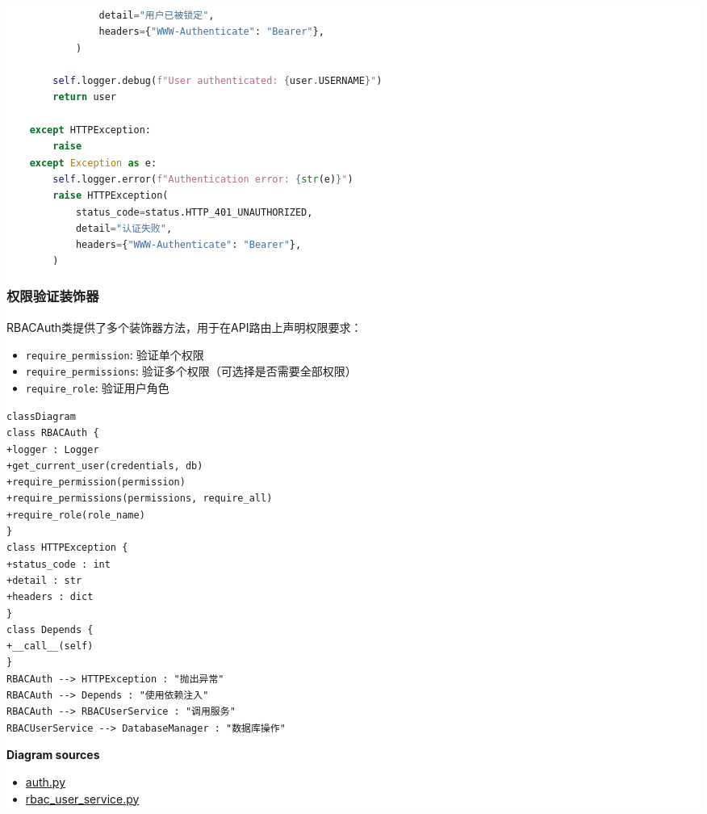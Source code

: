 ```python
                detail="用户已被锁定",
                headers={"WWW-Authenticate": "Bearer"},
            )
        
        self.logger.debug(f"User authenticated: {user.USERNAME}")
        return user
        
    except HTTPException:
        raise
    except Exception as e:
        self.logger.error(f"Authentication error: {str(e)}")
        raise HTTPException(
            status_code=status.HTTP_401_UNAUTHORIZED,
            detail="认证失败",
            headers={"WWW-Authenticate": "Bearer"},
        )
```

### 权限验证装饰器

RBACAuth类提供了多个装饰器方法，用于在API路由上声明权限要求：

- `require_permission`: 验证单个权限
- `require_permissions`: 验证多个权限（可选择是否需要全部权限）
- `require_role`: 验证用户角色

```mermaid
classDiagram
class RBACAuth {
+logger : Logger
+get_current_user(credentials, db)
+require_permission(permission)
+require_permissions(permissions, require_all)
+require_role(role_name)
}
class HTTPException {
+status_code : int
+detail : str
+headers : dict
}
class Depends {
+__call__(self)
}
RBACAuth --> HTTPException : "抛出异常"
RBACAuth --> Depends : "使用依赖注入"
RBACAuth --> RBACUserService : "调用服务"
RBACUserService --> DatabaseManager : "数据库操作"
```

**Diagram sources**
- [auth.py](file://AI-agent-backend\app\middleware\auth.py#L25-L305)
- [rbac_user_service.py](file://AI-agent-backend\app\service\rbac_user_service.py#L25-L348)
